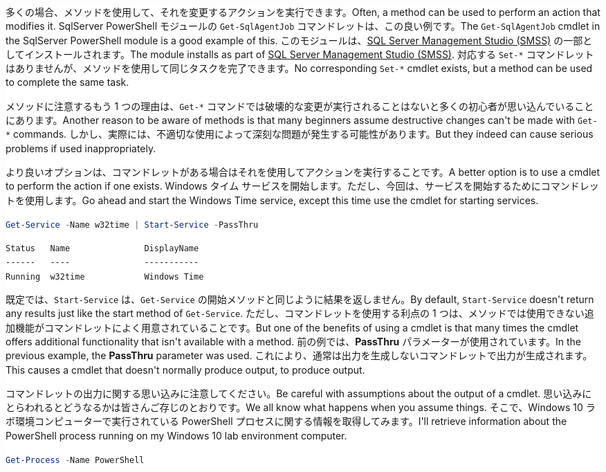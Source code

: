 <span data-ttu-id="a3399-156">多くの場合、メソッドを使用して、それを変更するアクションを実行できます。</span><span class="sxs-lookup"><span data-stu-id="a3399-156">Often, a method can be used to perform an action that modifies it.</span></span> <span data-ttu-id="a3399-157">SqlServer PowerShell モジュールの `Get-SqlAgentJob` コマンドレットは、この良い例です。</span><span class="sxs-lookup"><span data-stu-id="a3399-157">The `Get-SqlAgentJob` cmdlet in the SqlServer PowerShell module is a good example of this.</span></span> <span data-ttu-id="a3399-158">このモジュールは、[SQL Server Management Studio (SMSS)][SMSS] の一部としてインストールされます。</span><span class="sxs-lookup"><span data-stu-id="a3399-158">The module installs as part of [SQL Server Management Studio (SMSS)][SMSS].</span></span> <span data-ttu-id="a3399-159">対応する `Set-*` コマンドレットはありませんが、メソッドを使用して同じタスクを完了できます。</span><span class="sxs-lookup"><span data-stu-id="a3399-159">No corresponding `Set-*` cmdlet exists, but a method can be used to complete the same task.</span></span>

<span data-ttu-id="a3399-160">メソッドに注意するもう 1 つの理由は、`Get-*` コマンドでは破壊的な変更が実行されることはないと多くの初心者が思い込んでいることにあります。</span><span class="sxs-lookup"><span data-stu-id="a3399-160">Another reason to be aware of methods is that many beginners assume destructive changes can't be made with `Get-*` commands.</span></span> <span data-ttu-id="a3399-161">しかし、実際には、不適切な使用によって深刻な問題が発生する可能性があります。</span><span class="sxs-lookup"><span data-stu-id="a3399-161">But they indeed can cause serious problems if used inappropriately.</span></span>

<span data-ttu-id="a3399-162">より良いオプションは、コマンドレットがある場合はそれを使用してアクションを実行することです。</span><span class="sxs-lookup"><span data-stu-id="a3399-162">A better option is to use a cmdlet to perform the action if one exists.</span></span> <span data-ttu-id="a3399-163">Windows タイム サービスを開始します。ただし、今回は、サービスを開始するためにコマンドレットを使用します。</span><span class="sxs-lookup"><span data-stu-id="a3399-163">Go ahead and start the Windows Time service, except this time use the cmdlet for starting services.</span></span>

```powershell
Get-Service -Name w32time | Start-Service -PassThru
```

```Output
Status   Name               DisplayName
------   ----               -----------
Running  w32time            Windows Time
```

<span data-ttu-id="a3399-164">既定では、`Start-Service` は、`Get-Service` の開始メソッドと同じように結果を返しません。</span><span class="sxs-lookup"><span data-stu-id="a3399-164">By default, `Start-Service` doesn't return any results just like the start method of `Get-Service`.</span></span>
<span data-ttu-id="a3399-165">ただし、コマンドレットを使用する利点の 1 つは、メソッドでは使用できない追加機能がコマンドレットによく用意されていることです。</span><span class="sxs-lookup"><span data-stu-id="a3399-165">But one of the benefits of using a cmdlet is that many times the cmdlet offers additional functionality that isn't available with a method.</span></span> <span data-ttu-id="a3399-166">前の例では、**PassThru** パラメーターが使用されています。</span><span class="sxs-lookup"><span data-stu-id="a3399-166">In the previous example, the **PassThru** parameter was used.</span></span> <span data-ttu-id="a3399-167">これにより、通常は出力を生成しないコマンドレットで出力が生成されます。</span><span class="sxs-lookup"><span data-stu-id="a3399-167">This causes a cmdlet that doesn't normally produce output, to produce output.</span></span>

<span data-ttu-id="a3399-168">コマンドレットの出力に関する思い込みに注意してください。</span><span class="sxs-lookup"><span data-stu-id="a3399-168">Be careful with assumptions about the output of a cmdlet.</span></span> <span data-ttu-id="a3399-169">思い込みにとらわれるとどうなるかは皆さんご存じのとおりです。</span><span class="sxs-lookup"><span data-stu-id="a3399-169">We all know what happens when you assume things.</span></span> <span data-ttu-id="a3399-170">そこで、Windows 10 ラボ環境コンピューターで実行されている PowerShell プロセスに関する情報を取得してみます。</span><span class="sxs-lookup"><span data-stu-id="a3399-170">I'll retrieve information about the PowerShell process running on my Windows 10 lab environment computer.</span></span>

```powershell
Get-Process -Name PowerShell
```


[Windows 用 RSAT]: https://support.microsoft.com/help/2693643
[RSAT for Windows]: https://support.microsoft.com/help/2693643
[Windows 管理モジュール]: /powershell/scripting/whats-new/module-compatibility#windows-management-modules
[Windows Management modules]: /powershell/scripting/whats-new/module-compatibility#windows-management-modules
[Get-Member]: /powershell/module/microsoft.powershell.utility/get-member
[オブジェクトの構造を表示する (Get-member)]: /powershell/scripting/samples/viewing-object-structure--get-member-
[Viewing Object Structure (Get-Member)]: /powershell/scripting/samples/viewing-object-structure--get-member-
[about_Objects]: /powershell/module/microsoft.powershell.core/about/about_objects
[about_Properties]: /powershell/module/microsoft.powershell.core/about/about_properties
[about_Methods]: /powershell/module/microsoft.powershell.core/about/about_methods
[use-methods]: https://mikefrobbins.com/2016/12/15/no-powershell-cmdlet-to-start-or-stop-something-dont-forget-to-check-for-methods-on-the-get-cmdlets/
[SMSS]: /sql/ssms/download-sql-server-management-studio-ssms